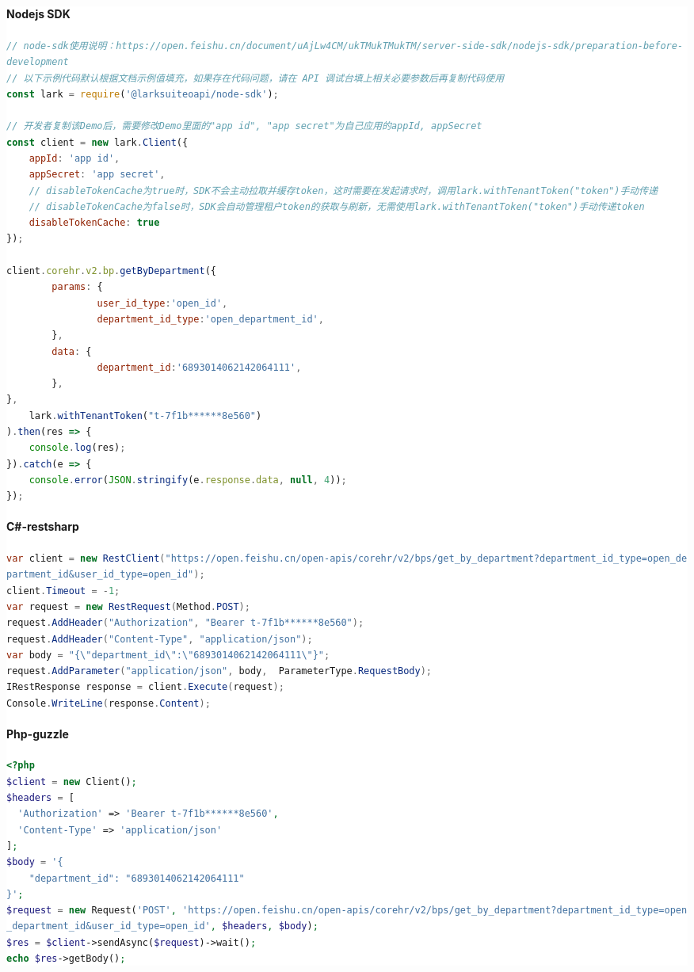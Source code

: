 #### Nodejs SDK

```javascript
// node-sdk使用说明：https://open.feishu.cn/document/uAjLw4CM/ukTMukTMukTM/server-side-sdk/nodejs-sdk/preparation-before-development
// 以下示例代码默认根据文档示例值填充，如果存在代码问题，请在 API 调试台填上相关必要参数后再复制代码使用
const lark = require('@larksuiteoapi/node-sdk');

// 开发者复制该Demo后，需要修改Demo里面的"app id", "app secret"为自己应用的appId, appSecret
const client = new lark.Client({
    appId: 'app id',
    appSecret: 'app secret',
    // disableTokenCache为true时，SDK不会主动拉取并缓存token，这时需要在发起请求时，调用lark.withTenantToken("token")手动传递
    // disableTokenCache为false时，SDK会自动管理租户token的获取与刷新，无需使用lark.withTenantToken("token")手动传递token
    disableTokenCache: true
});

client.corehr.v2.bp.getByDepartment({
        params: {
                user_id_type:'open_id',
                department_id_type:'open_department_id',
        },
        data: {
                department_id:'6893014062142064111',
        },
},
    lark.withTenantToken("t-7f1b******8e560")
).then(res => {
    console.log(res);
}).catch(e => {
    console.error(JSON.stringify(e.response.data, null, 4));
});

```

#### C#-restsharp

```csharp
var client = new RestClient("https://open.feishu.cn/open-apis/corehr/v2/bps/get_by_department?department_id_type=open_department_id&user_id_type=open_id");
client.Timeout = -1;
var request = new RestRequest(Method.POST);
request.AddHeader("Authorization", "Bearer t-7f1b******8e560");
request.AddHeader("Content-Type", "application/json");
var body = "{\"department_id\":\"6893014062142064111\"}";
request.AddParameter("application/json", body,  ParameterType.RequestBody);
IRestResponse response = client.Execute(request);
Console.WriteLine(response.Content);
```

#### Php-guzzle

```php
<?php
$client = new Client();
$headers = [
  'Authorization' => 'Bearer t-7f1b******8e560',
  'Content-Type' => 'application/json'
];
$body = '{
    "department_id": "6893014062142064111"
}';
$request = new Request('POST', 'https://open.feishu.cn/open-apis/corehr/v2/bps/get_by_department?department_id_type=open_department_id&user_id_type=open_id', $headers, $body);
$res = $client->sendAsync($request)->wait();
echo $res->getBody();
```